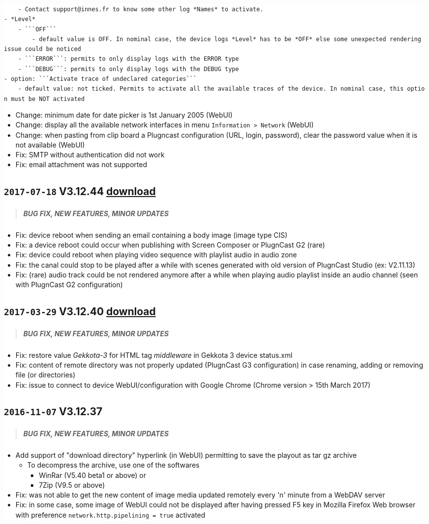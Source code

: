         - Contact support@innes.fr to know some other log *Names* to activate.
    - *Level*
        - ```OFF```
            - default value is OFF. In nominal case, the device logs *Level* has to be *OFF* else some unexpected rendering issue could be noticed
        - ```ERROR```: permits to only display logs with the ERROR type
        - ```DEBUG```: permits to only display logs with the DEBUG type
    - option: ```Activate trace of undeclared categories```
        - default value: not ticked. Permits to activate all the available traces of the device. In nominal case, this option must be NOT activated
- Change: minimum date for date picker is 1st January 2005 (WebUI)
- Change: display all the available network interfaces in menu ```Information > Network``` (WebUI)
- Change: when pasting from clip board a Plugncast configuration (URL, login, password), clear the password value when it is not available (WebUI)
- Fix: SMTP without authentication did not work
- Fix: email attachment was not supported

## `2017-07-18` V3.12.44 [download](https://github.com/Qeedji/archives/blob/master/downloads/gekkota-os-smp200/gekkota_os-smp200-setup-3.12.44.zip)
>##### **BUG FIX, NEW FEATURES, MINOR UPDATES**
- Fix: device reboot when sending an email containing a body image (image type CIS)
- Fix: a device reboot could occur when publishing with Screen Composer or PlugnCast G2 (rare)
- Fix: device could reboot when playing video sequence with playlist audio in audio zone
- Fix: the canal could stop to be played after a while with scenes generated with old version of PlugnCast Studio (ex: V2.11.13)
- Fix: (rare) audio track could be not rendered anymore after a while when playing audio playlist inside an audio channel (seen with PlugnCast G2 configuration)

## `2017-03-29` V3.12.40 [download](https://github.com/Qeedji/archives/blob/master/downloads/gekkota-os-smp200/gekkota_os-smp200-setup-3.12.40.zip)
>##### **BUG FIX, NEW FEATURES, MINOR UPDATES**
- Fix: restore value *Gekkota-3* for HTML tag *middleware* in Gekkota 3 device status.xml
- Fix: content of remote directory was not properly updated (PlugnCast G3 configuration) in case renaming, adding or removing file (or directories)
- Fix: issue to connect to device WebUI/configuration with Google Chrome (Chrome version > 15th March 2017)

## `2016-11-07` V3.12.37
>##### **BUG FIX, NEW FEATURES, MINOR UPDATES**
- Add support of "download directory" hyperlink (in WebUI) permitting to save the playout as tar gz archive
	- To decompress the archive, use one of the softwares
		- WinRar (V5.40 beta1 or above) or
		- 7Zip (V9.5 or above)
- Fix: was not able to get the new content of image media updated remotely every 'n' minute from a WebDAV server
- Fix: in some case, some image of WebUI could not be displayed after having pressed F5 key in Mozilla Firefox Web browser with preference ```network.http.pipelining = true``` activated
